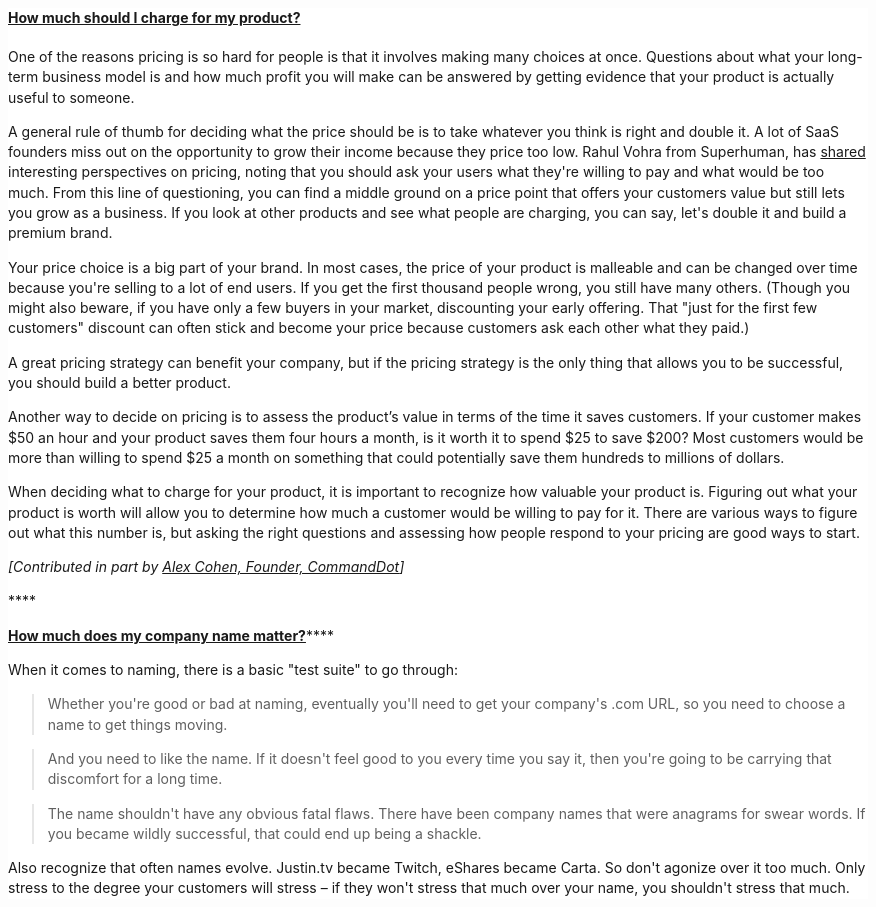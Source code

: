 #### 

#### [How much should I charge for my product?](https://www.pscp.tv/w/1mnxelpqyLaJX)

One of the reasons pricing is so hard for people is that it involves making many choices at once. Questions about what your long-term business model is and how much profit you will make can be answered by getting evidence that your product is actually useful to someone.

A general rule of thumb for deciding what the price should be is to take whatever you think is right and double it. A lot of SaaS founders miss out on the opportunity to grow their income because they price too low. Rahul Vohra from Superhuman, has [shared](https://www.youtube.com/watch?v=JCiMqVC6Dok) interesting perspectives on pricing, noting that you should ask your users what they're willing to pay and what would be too much. From this line of questioning, you can find a middle ground on a price point that offers your customers value but still lets you grow as a business. If you look at other products and see what people are charging, you can say, let's double it and build a premium brand.

Your price choice is a big part of your brand. In most cases, the price of your product is malleable and can be changed over time because you're selling to a lot of end users. If you get the first thousand people wrong, you still have many others. \(Though you might also beware, if you have only a few buyers in your market, discounting your early offering. That "just for the first few customers" discount can often stick and become your price because customers ask each other what they paid.\)

A great pricing strategy can benefit your company, but if the pricing strategy is the only thing that allows you to be successful, you should build a better product.

Another way to decide on pricing is to assess the product’s value in terms of the time it saves customers. If your customer makes $50 an hour and your product saves them four hours a month, is it worth it to spend $25 to save $200? Most customers would be more than willing to spend $25 a month on something that could potentially save them hundreds to millions of dollars.

When deciding what to charge for your product, it is important to recognize how valuable your product is. Figuring out what your product is worth will allow you to determine how much a customer would be willing to pay for it. There are various ways to figure out what this number is, but asking the right questions and assessing how people respond to your pricing are good ways to start.

_\[Contributed in part by_ [_Alex Cohen, Founder, CommandDot_](https://twitter.com/anothercohen)_\]_

\*\*\*\*

[**How much does my company name matter?**](https://www.pscp.tv/w/1jMKgXEmvlqGL)\*\*\*\*

When it comes to naming, there is a basic "test suite" to go through:

> Whether you're good or bad at naming, eventually you'll need to get your company's .com URL, so you need to choose a name to get things moving.

> And you need to like the name. If it doesn't feel good to you every time you say it, then you're going to be carrying that discomfort for a long time.

> The name shouldn't have any obvious fatal flaws. There have been company names that were anagrams for swear words. If you became wildly successful, that could end up being a shackle.

Also recognize that often names evolve. Justin.tv became Twitch, eShares became Carta. So don't agonize over it too much. Only stress to the degree your customers will stress – if they won't stress that much over your name, you shouldn't stress that much.
